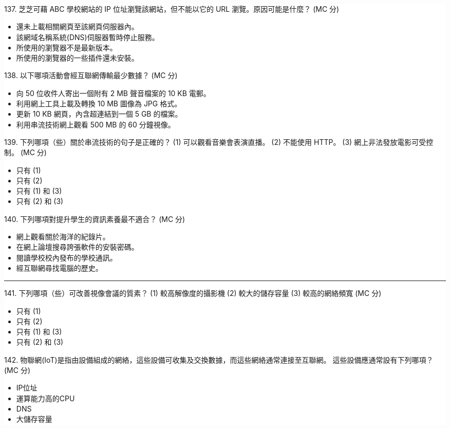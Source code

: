 <div class="question-item">137. 芝芝可藉 ABC 學校網站的 IP 位址瀏覽該網站，但不能以它的 URL 瀏覽。原因可能是什麼？ <span class="points">(MC 分)</span></div>
<ul class="mcq-options">
<li>還未上載相關網頁至該網頁伺服器內。</li>
<li>該網域名稱系統(DNS)伺服器暫時停止服務。</li>
<li>所使用的瀏覽器不是最新版本。</li>
<li>所使用的瀏覽器的一些插件還未安裝。</li>
</ul>

<div class="question-item">138. 以下哪項活動會經互聯網傳輸最少數據？ <span class="points">(MC 分)</span></div>
<ul class="mcq-options">
<li>向 50 位收件人寄出一個附有 2 MB 聲音檔案的 10 KB 電郵。</li>
<li>利用網上工具上載及轉換 10 MB 圖像為 JPG 格式。</li>
<li>更新 10 KB 網頁，內含超連結到一個 5 GB 的檔案。</li>
<li>利用串流技術網上觀看 500 MB 的 60 分鐘視像。</li>
</ul>

<div class="question-item">139. 下列哪項（些）關於串流技術的句子是正確的？ (1) 可以觀看音樂會表演直播。 (2) 不能使用 HTTP。 (3) 網上非法發放電影可受控制。 <span class="points">(MC 分)</span></div>
<ul class="mcq-options">
<li>只有 (1)</li>
<li>只有 (2)</li>
<li>只有 (1) 和 (3)</li>
<li>只有 (2) 和 (3)</li>
</ul>

<div class="question-item">140. 下列哪項對提升學生的資訊素養最不適合？ <span class="points">(MC 分)</span></div>
<ul class="mcq-options">
<li>網上觀看關於海洋的紀錄片。</li>
<li>在網上論壇搜尋誇張軟件的安裝密碼。</li>
<li>閱讀學校校內發布的學校通訊。</li>
<li>經互聯網尋找電腦的歷史。</li>
</ul>

---

<div class="question-item">141. 下列哪項（些）可改善視像會議的質素？ (1) 較高解像度的攝影機 (2) 較大的儲存容量 (3) 較高的網絡頻寬 <span class="points">(MC 分)</span></div>
<ul class="mcq-options">
<li>只有 (1)</li>
<li>只有 (2)</li>
<li>只有 (1) 和 (3)</li>
<li>只有 (2) 和 (3)</li>
</ul>

<div class="question-item">142. 物聯網(IoT)是指由設備組成的網絡，這些設備可收集及交換數據，而這些網絡通常連接至互聯網。 這些設備應通常設有下列哪項？ <span class="points">(MC 分)</span></div>
<ul class="mcq-options">
<li>IP位址</li>
<li>運算能力高的CPU</li>
<li>DNS</li>
<li>大儲存容量</li>
</ul>

